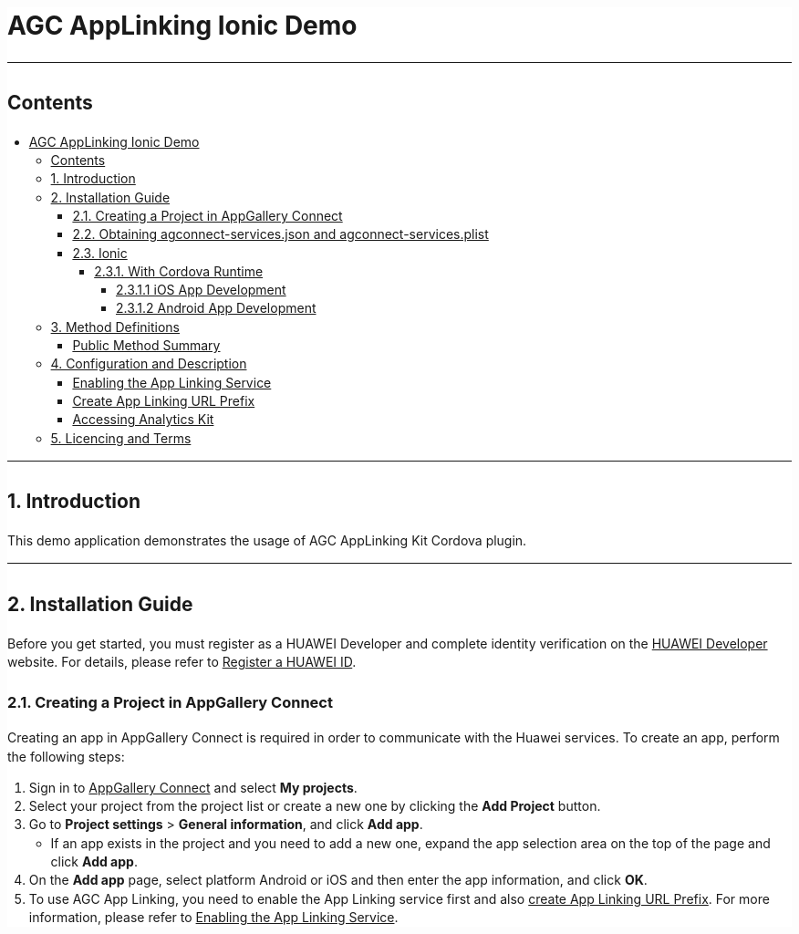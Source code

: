 # AGC AppLinking Ionic Demo

---

## Contents

- [AGC AppLinking Ionic Demo](#agc-applinking-ionic-demo)
  - [Contents](#contents)
  - [1. Introduction](#1-introduction)
  - [2. Installation Guide](#2-installation-guide)
    - [2.1. Creating a Project in AppGallery Connect](#21-creating-a-project-in-appgallery-connect)
    - [2.2. Obtaining agconnect-services.json and agconnect-services.plist](#22obtaining-agconnect-servicesjson-and-agconnect-servicesplist)
    - [2.3. Ionic](#23-ionic)
      - [2.3.1. With Cordova Runtime](#231-with-cordova-runtime)
        - [2.3.1.1 iOS App Development](#2311-ios-app-development)
        - [2.3.1.2 Android App Development](#2312-android-app-development)
  - [3. Method Definitions](#3-method-definitions)
    - [Public Method Summary](#public-method-summary)
  - [4. Configuration and Description](#4-configuration-and-description)
    - [Enabling the App Linking Service](#enabling-the-app-linking-service)
    - [Create App Linking URL Prefix](#create-app-linking-url-prefix)
    - [Accessing Analytics Kit](#accessing-analytics-kit)
  - [5. Licencing and Terms](#5-licencing-and-terms)

---

## 1. Introduction

This demo application demonstrates the usage of AGC AppLinking Kit Cordova plugin.

---

## 2. Installation Guide

Before you get started, you must register as a HUAWEI Developer and complete identity verification on the [HUAWEI Developer](https://developer.huawei.com/consumer/en/) website. For details, please refer to [Register a HUAWEI ID](https://developer.huawei.com/consumer/en/doc/10104).

### 2.1. Creating a Project in AppGallery Connect

Creating an app in AppGallery Connect is required in order to communicate with the Huawei services. To create an app, perform the following steps:

1. Sign in to [AppGallery Connect](https://developer.huawei.com/consumer/en/service/josp/agc/index.html) and select **My projects**.
2. Select your project from the project list or create a new one by clicking the **Add Project** button.
3. Go to **Project settings** > **General information**, and click **Add app**.
   - If an app exists in the project and you need to add a new one, expand the app selection area on the top of the page and click **Add app**.
4. On the **Add app** page, select platform Android or iOS and then enter the app information, and click **OK**.
5. To use AGC App Linking, you need to enable the App Linking service first and also [create App Linking URL Prefix](#create-app-linking-url-prefix). For more information, please refer to [Enabling the App Linking Service](#enabling-the-app-linking-service).
